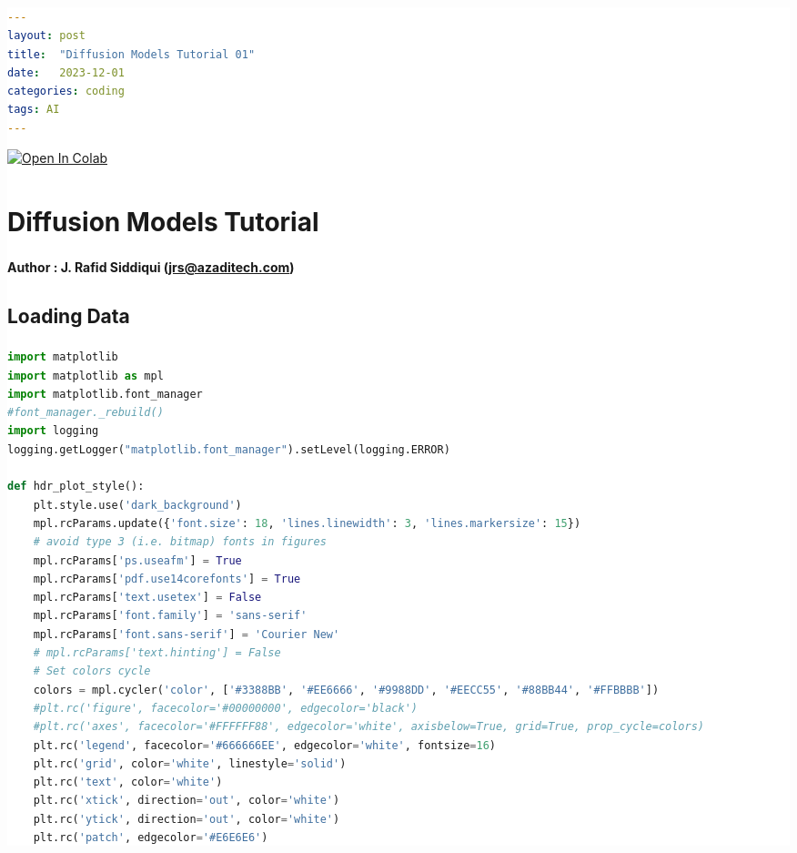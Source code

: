 ```yaml
---
layout: post
title:  "Diffusion Models Tutorial 01"
date:   2023-12-01
categories: coding
tags: AI
---
```

[![Open In Colab](https://colab.research.google.com/assets/colab-badge.svg)](https://colab.research.google.com/github/azad-academy/denoising-diffusion-model/blob/main/diffusion_model_demo.ipynb)

# Diffusion Models Tutorial

#### Author : J. Rafid Siddiqui (jrs@azaditech.com)


## Loading Data


```python
import matplotlib
import matplotlib as mpl
import matplotlib.font_manager
#font_manager._rebuild()
import logging
logging.getLogger("matplotlib.font_manager").setLevel(logging.ERROR)

def hdr_plot_style():
    plt.style.use('dark_background')
    mpl.rcParams.update({'font.size': 18, 'lines.linewidth': 3, 'lines.markersize': 15})
    # avoid type 3 (i.e. bitmap) fonts in figures
    mpl.rcParams['ps.useafm'] = True
    mpl.rcParams['pdf.use14corefonts'] = True
    mpl.rcParams['text.usetex'] = False
    mpl.rcParams['font.family'] = 'sans-serif'
    mpl.rcParams['font.sans-serif'] = 'Courier New'
    # mpl.rcParams['text.hinting'] = False
    # Set colors cycle
    colors = mpl.cycler('color', ['#3388BB', '#EE6666', '#9988DD', '#EECC55', '#88BB44', '#FFBBBB'])
    #plt.rc('figure', facecolor='#00000000', edgecolor='black')
    #plt.rc('axes', facecolor='#FFFFFF88', edgecolor='white', axisbelow=True, grid=True, prop_cycle=colors)
    plt.rc('legend', facecolor='#666666EE', edgecolor='white', fontsize=16)
    plt.rc('grid', color='white', linestyle='solid')
    plt.rc('text', color='white')
    plt.rc('xtick', direction='out', color='white')
    plt.rc('ytick', direction='out', color='white')
    plt.rc('patch', edgecolor='#E6E6E6')
```
